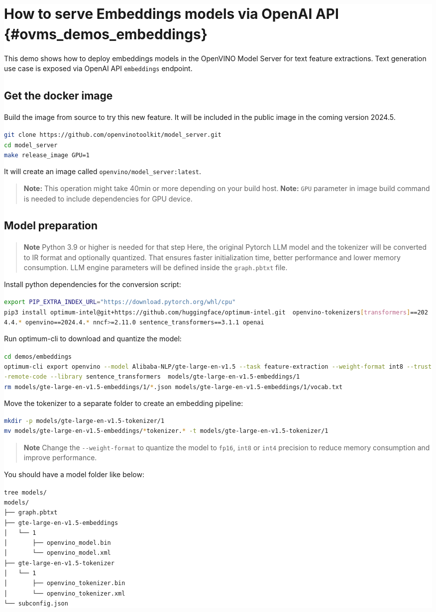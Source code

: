 # How to serve Embeddings models via OpenAI API {#ovms_demos_embeddings}
This demo shows how to deploy embeddings models in the OpenVINO Model Server for text feature extractions.
Text generation use case is exposed via OpenAI API `embeddings` endpoint.

## Get the docker image

Build the image from source to try this new feature. It will be included in the public image in the coming version 2024.5.
```bash
git clone https://github.com/openvinotoolkit/model_server.git
cd model_server
make release_image GPU=1
```
It will create an image called `openvino/model_server:latest`.
> **Note:** This operation might take 40min or more depending on your build host.
> **Note:** `GPU` parameter in image build command is needed to include dependencies for GPU device.

## Model preparation
> **Note** Python 3.9 or higher is needed for that step
Here, the original Pytorch LLM model and the tokenizer will be converted to IR format and optionally quantized.
That ensures faster initialization time, better performance and lower memory consumption.
LLM engine parameters will be defined inside the `graph.pbtxt` file.

Install python dependencies for the conversion script:
```bash
export PIP_EXTRA_INDEX_URL="https://download.pytorch.org/whl/cpu"
pip3 install optimum-intel@git+https://github.com/huggingface/optimum-intel.git  openvino-tokenizers[transformers]==2024.4.* openvino==2024.4.* nncf>=2.11.0 sentence_transformers==3.1.1 openai
```

Run optimum-cli to download and quantize the model:
```bash
cd demos/embeddings
optimum-cli export openvino --model Alibaba-NLP/gte-large-en-v1.5 --task feature-extraction --weight-format int8 --trust-remote-code --library sentence_transformers  models/gte-large-en-v1.5-embeddings/1
rm models/gte-large-en-v1.5-embeddings/1/*.json models/gte-large-en-v1.5-embeddings/1/vocab.txt
```
Move the tokenizer to a separate folder to create an embedding pipeline:
```bash
mkdir -p models/gte-large-en-v1.5-tokenizer/1
mv models/gte-large-en-v1.5-embeddings/*tokenizer.* -t models/gte-large-en-v1.5-tokenizer/1
```

> **Note** Change the `--weight-format` to quantize the model to `fp16`, `int8` or `int4` precision to reduce memory consumption and improve performance.

You should have a model folder like below:
```bash
tree models/
models/
├── graph.pbtxt
├── gte-large-en-v1.5-embeddings
│   └── 1
│       ├── openvino_model.bin
│       └── openvino_model.xml
├── gte-large-en-v1.5-tokenizer
│   └── 1
│       ├── openvino_tokenizer.bin
│       └── openvino_tokenizer.xml
└── subconfig.json
```